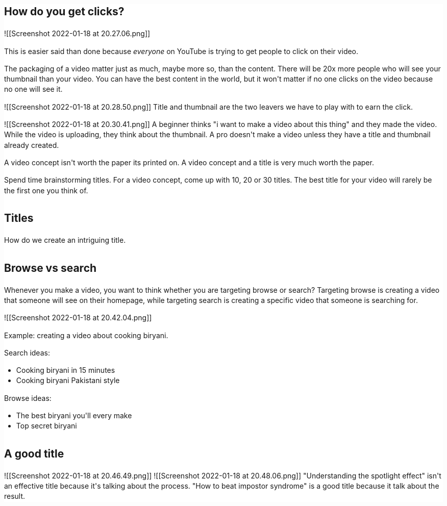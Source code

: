 ## How do you get clicks?
![[Screenshot 2022-01-18 at 20.27.06.png]]

This is easier said than done because _everyone_ on YouTube is trying to get people to click on their video.

The packaging of a video matter just as much, maybe more so, than the content. There will be 20x more people who will see your thumbnail than your video. You can have the best content in the world, but it won't matter if no one clicks on the video because no one will see it.

![[Screenshot 2022-01-18 at 20.28.50.png]]
Title and thumbnail are the two leavers we have to play with to earn the click.

![[Screenshot 2022-01-18 at 20.30.41.png]]
A beginner thinks "i want to make a video about this thing" and they made the video. While the video is uploading, they think about the thumbnail. A pro doesn't make a video unless they have a title and thumbnail already created.

A video concept isn't worth the paper its printed on. A video concept and a title is very much worth the paper.

Spend time brainstorming titles. For a video concept, come up with 10, 20 or 30 titles. The best title for your video will rarely be the first one you think of.

## Titles
How do we create an intriguing title.

## Browse vs search
Whenever you make a video, you want to think whether you are targeting browse or search? Targeting browse is creating a video that someone will see on their homepage, while targeting search is creating a specific video that someone is searching for.

![[Screenshot 2022-01-18 at 20.42.04.png]]

Example: creating a video about cooking biryani.

Search ideas:
- Cooking biryani in 15 minutes
- Cooking biryani Pakistani style

Browse ideas:
- The best biryani you'll every make
- Top secret biryani 

## A good title
![[Screenshot 2022-01-18 at 20.46.49.png]]
![[Screenshot 2022-01-18 at 20.48.06.png]]
"Understanding the spotlight effect" isn't an effective title because it's talking about the process. "How to beat impostor syndrome" is a good title because it talk about the result.
